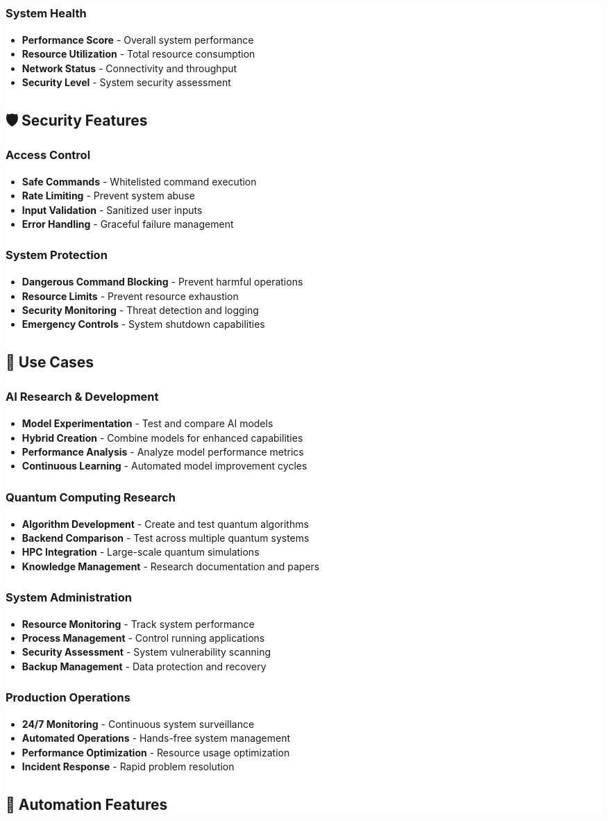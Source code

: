 ### System Health
- **Performance Score** - Overall system performance
- **Resource Utilization** - Total resource consumption
- **Network Status** - Connectivity and throughput
- **Security Level** - System security assessment

## 🛡️ Security Features

### Access Control
- **Safe Commands** - Whitelisted command execution
- **Rate Limiting** - Prevent system abuse
- **Input Validation** - Sanitized user inputs
- **Error Handling** - Graceful failure management

### System Protection
- **Dangerous Command Blocking** - Prevent harmful operations
- **Resource Limits** - Prevent resource exhaustion
- **Security Monitoring** - Threat detection and logging
- **Emergency Controls** - System shutdown capabilities

## 🎯 Use Cases

### AI Research & Development
- **Model Experimentation** - Test and compare AI models
- **Hybrid Creation** - Combine models for enhanced capabilities
- **Performance Analysis** - Analyze model performance metrics
- **Continuous Learning** - Automated model improvement cycles

### Quantum Computing Research
- **Algorithm Development** - Create and test quantum algorithms
- **Backend Comparison** - Test across multiple quantum systems
- **HPC Integration** - Large-scale quantum simulations
- **Knowledge Management** - Research documentation and papers

### System Administration
- **Resource Monitoring** - Track system performance
- **Process Management** - Control running applications
- **Security Assessment** - System vulnerability scanning
- **Backup Management** - Data protection and recovery

### Production Operations
- **24/7 Monitoring** - Continuous system surveillance
- **Automated Operations** - Hands-free system management
- **Performance Optimization** - Resource usage optimization
- **Incident Response** - Rapid problem resolution

## 🔄 Automation Features
